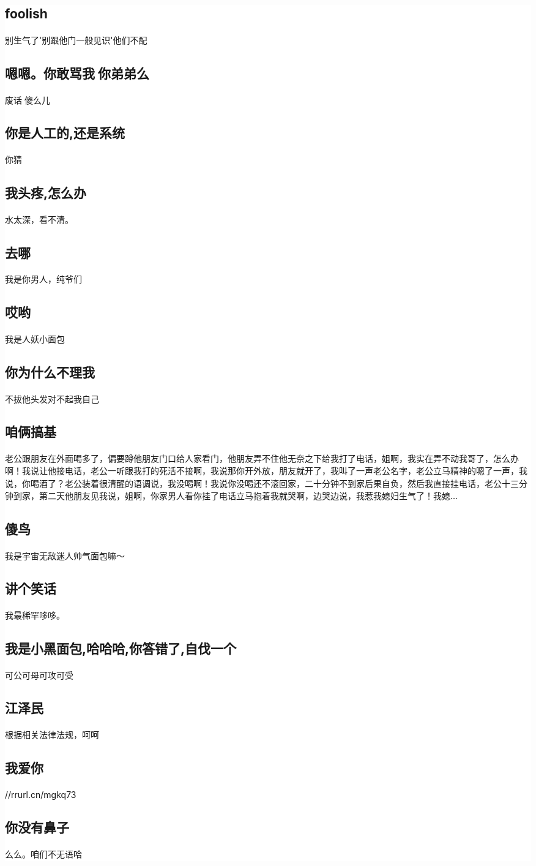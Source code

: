 ## foolish
别生气了'别跟他门一般见识'他们不配

## 嗯嗯。你敢骂我  你弟弟么
废话 傻么儿

## 你是人工的,还是系统
你猜

## 我头疼,怎么办
水太深，看不清。

## 去哪
我是你男人，纯爷们

## 哎哟
我是人妖小面包

## 你为什么不理我
不拔他头发对不起我自己

## 咱俩搞基
老公跟朋友在外面喝多了，偏要蹲他朋友门口给人家看门，他朋友弄不住他无奈之下给我打了电话，姐啊，我实在弄不动我哥了，怎么办啊！我说让他接电话，老公一听跟我打的死活不接啊，我说那你开外放，朋友就开了，我叫了一声老公名字，老公立马精神的嗯了一声，我说，你喝酒了？老公装着很清醒的语调说，我没喝啊！我说你没喝还不滚回家，二十分钟不到家后果自负，然后我直接挂电话，老公十三分钟到家，第二天他朋友见我说，姐啊，你家男人看你挂了电话立马抱着我就哭啊，边哭边说，我惹我媳妇生气了！我媳...

## 傻鸟
我是宇宙无敌迷人帅气面包嘛〜

## 讲个笑话
我最稀罕哆哆。

## 我是小黑面包,哈哈哈,你答错了,自伐一个
可公可母可攻可受

## 江泽民
根据相关法律法规，呵呵

## 我爱你
//rrurl.cn/mgkq73

## 你没有鼻子
么么。咱们不无语哈
